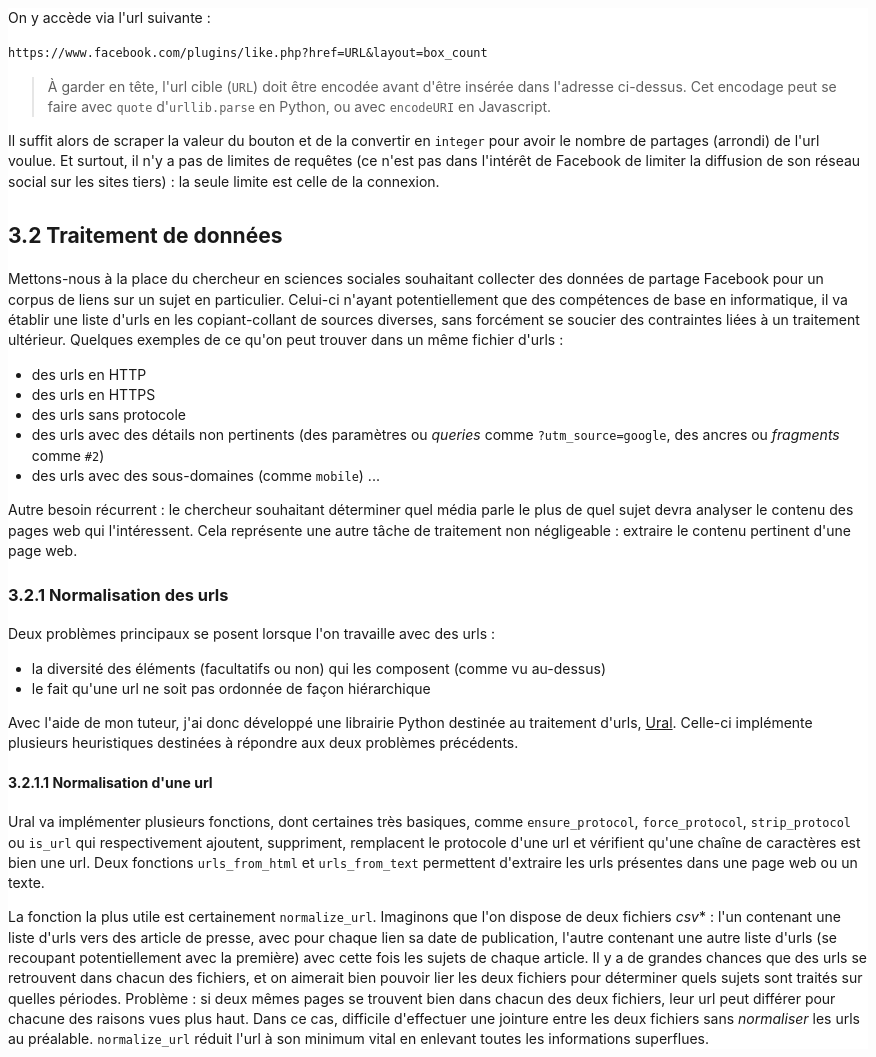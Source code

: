 On y accède via l'url suivante :

```
https://www.facebook.com/plugins/like.php?href=URL&layout=box_count
```

> À garder en tête, l'url cible (`URL`) doit être encodée avant d'être insérée dans l'adresse ci-dessus. Cet encodage peut se faire avec `quote` d'`urllib.parse` en Python, ou avec `encodeURI` en Javascript.

Il suffit alors de scraper la valeur du bouton et de la convertir en `integer` pour avoir le nombre de partages (arrondi) de l'url voulue. Et surtout, il n'y a pas de limites de requêtes (ce n'est pas dans l'intérêt de Facebook de limiter la diffusion de son réseau social sur les sites tiers) : la seule limite est celle de la connexion.

## 3.2 Traitement de données

Mettons-nous à la place du chercheur en sciences sociales souhaitant collecter des données de partage Facebook pour un corpus de liens sur un sujet en particulier. Celui-ci n'ayant potentiellement que des compétences de base en informatique, il va établir une liste d'urls en les copiant-collant de sources diverses, sans forcément se soucier des contraintes liées à un traitement ultérieur. Quelques exemples de ce qu'on peut trouver dans un même fichier d'urls :

- des urls en HTTP
- des urls en HTTPS
- des urls sans protocole
- des urls avec des détails non pertinents (des paramètres ou _queries_ comme `?utm_source=google`, des ancres ou _fragments_ comme `#2`)
- des urls avec des sous-domaines (comme `mobile`) ...

Autre besoin récurrent : le chercheur souhaitant déterminer quel média parle le plus de quel sujet devra analyser le contenu des pages web qui l'intéressent. Cela représente une autre tâche de traitement non négligeable : extraire le contenu pertinent d'une page web.

### 3.2.1 Normalisation des urls

Deux problèmes principaux se posent lorsque l'on travaille avec des urls :

- la diversité des éléments (facultatifs ou non) qui les composent (comme vu au-dessus)
- le fait qu'une url ne soit pas ordonnée de façon hiérarchique

Avec l'aide de mon tuteur, j'ai donc développé une librairie Python destinée au traitement d'urls, [Ural](https://github.com/medialab/ural). Celle-ci implémente plusieurs heuristiques destinées à répondre aux deux problèmes précédents.

#### 3.2.1.1 Normalisation d'une url

Ural va implémenter plusieurs fonctions, dont certaines très basiques, comme `ensure_protocol`, `force_protocol`, `strip_protocol`  ou `is_url` qui respectivement ajoutent, suppriment, remplacent le protocole d'une url et vérifient qu'une chaîne de caractères est bien une url. Deux fonctions `urls_from_html` et `urls_from_text` permettent d'extraire les urls présentes dans une page web ou un texte.

La fonction la plus utile est certainement `normalize_url`. Imaginons que l'on dispose de deux fichiers _csv_* : l'un contenant une liste d'urls vers des article de presse, avec pour chaque lien sa date de publication, l'autre contenant une autre liste d'urls (se recoupant potentiellement avec la première) avec cette fois les sujets de chaque article. Il y a de grandes chances que des urls se retrouvent dans chacun des fichiers, et on aimerait bien pouvoir lier les deux fichiers pour déterminer quels sujets sont traités sur quelles périodes. Problème : si deux mêmes pages se trouvent bien dans chacun des deux fichiers, leur url peut différer pour chacune des raisons vues plus haut. Dans ce cas, difficile d'effectuer une jointure entre les deux fichiers sans *normaliser* les urls au préalable. `normalize_url` réduit l'url à son minimum vital en enlevant toutes les informations superflues.

